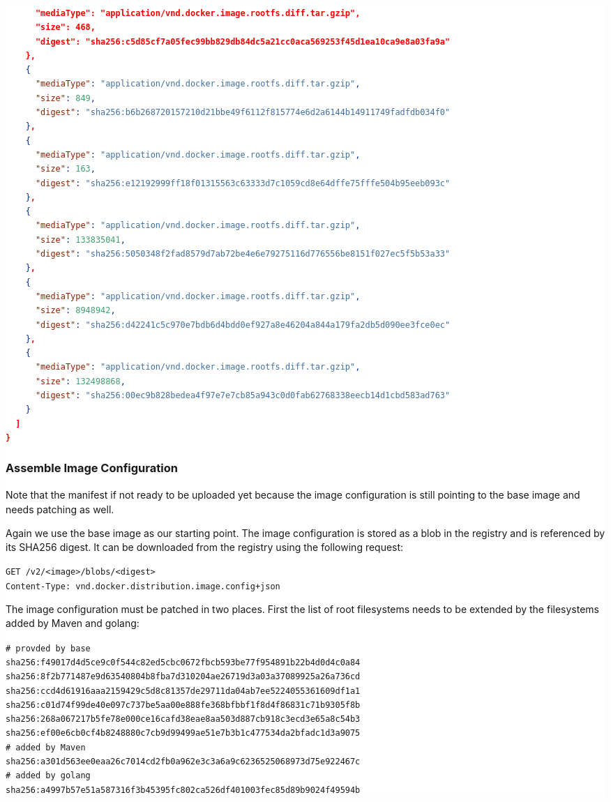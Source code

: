 ```json
      "mediaType": "application/vnd.docker.image.rootfs.diff.tar.gzip",
      "size": 468,
      "digest": "sha256:c5d85cf7a05fec99bb829db84dc5a21cc0aca569253f45d1ea10ca9e8a03fa9a"
    },
    {
      "mediaType": "application/vnd.docker.image.rootfs.diff.tar.gzip",
      "size": 849,
      "digest": "sha256:b6b268720157210d21bbe49f6112f815774e6d2a6144b14911749fadfdb034f0"
    },
    {
      "mediaType": "application/vnd.docker.image.rootfs.diff.tar.gzip",
      "size": 163,
      "digest": "sha256:e12192999ff18f01315563c63333d7c1059cd8e64dffe75fffe504b95eeb093c"
    },
    {
      "mediaType": "application/vnd.docker.image.rootfs.diff.tar.gzip",
      "size": 133835041,
      "digest": "sha256:5050348f2fad8579d7ab72be4e6e79275116d776556be8151f027ec5f5b53a33"
    },
    {
      "mediaType": "application/vnd.docker.image.rootfs.diff.tar.gzip",
      "size": 8948942,
      "digest": "sha256:d42241c5c970e7bdb6d4bdd0ef927a8e46204a844a179fa2db5d090ee3fce0ec"
    },
    {
      "mediaType": "application/vnd.docker.image.rootfs.diff.tar.gzip",
      "size": 132498868,
      "digest": "sha256:00ec9b828bedea4f97e7e7cb85a943c0d0fab62768338eecb14d1cbd583ad763"
    }
  ]
}
```

### Assemble Image Configuration

Note that the manifest if not ready to be uploaded yet because the image configuration is still pointing to the base image and needs patching as well.

Again we use the base image as our starting point. The image configuration is stored as a blob in the registry and is referenced by its SHA256 digest. It can be downloaded from the registry using the following request:

```
GET /v2/<image>/blobs/<digest>
Content-Type: vnd.docker.distribution.image.config+json
```

The image configuration must be patched in two places. First the list of root filesystems needs to be extended by the filesystems added by Maven and golang:

```
# provded by base
sha256:f49017d4d5ce9c0f544c82ed5cbc0672fbcb593be77f954891b22b4d0d4c0a84
sha256:8f2b771487e9d63540804b8fba7d310204ae26719d3a03a37089925a26a736cd
sha256:ccd4d61916aaa2159429c5d8c81357de29711da04ab7ee5224055361609df1a1
sha256:c01d74f99de40e097c737be5aa00e888fe368bfbbf1f8d4f86831c71b9305f8b
sha256:268a067217b5fe78e000ce16cafd38eae8aa503d887cb918c3ecd3e65a8c54b3
sha256:ef00e6cb0cf4b8248880c7cb9d99499ae51e7b3b1c477534da2bfadc1d3a9075
# added by Maven
sha256:a301d563ee0eaa26c7014cd2fb0a962e3c3a6a9c6236525068973d75e922467c
# added by golang
sha256:a4997b57e51a587316f3b45395fc802ca526df401003fec85d89b9024f49594b
```
